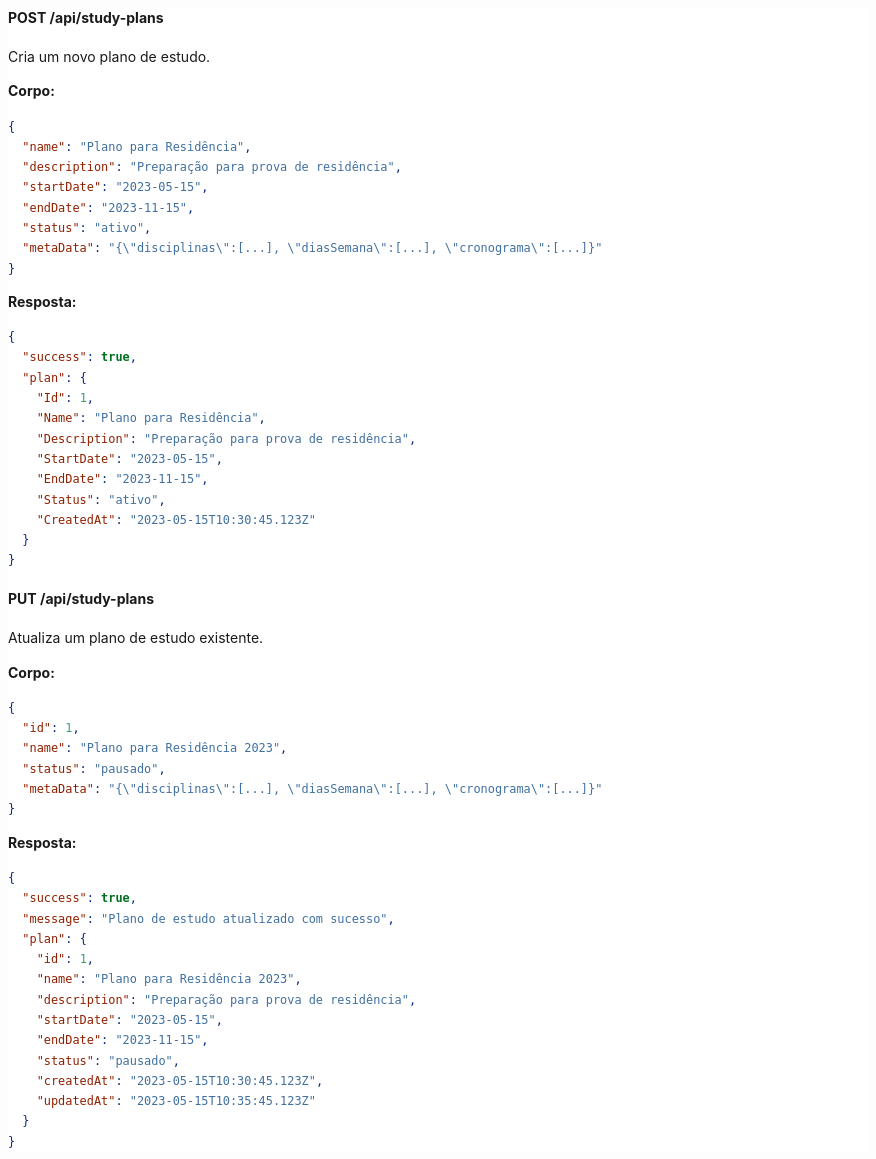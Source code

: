 #### POST /api/study-plans

Cria um novo plano de estudo.

**Corpo:**
```json
{
  "name": "Plano para Residência",
  "description": "Preparação para prova de residência",
  "startDate": "2023-05-15",
  "endDate": "2023-11-15",
  "status": "ativo",
  "metaData": "{\"disciplinas\":[...], \"diasSemana\":[...], \"cronograma\":[...]}"
}
```

**Resposta:**
```json
{
  "success": true,
  "plan": {
    "Id": 1,
    "Name": "Plano para Residência",
    "Description": "Preparação para prova de residência",
    "StartDate": "2023-05-15",
    "EndDate": "2023-11-15",
    "Status": "ativo",
    "CreatedAt": "2023-05-15T10:30:45.123Z"
  }
}
```

#### PUT /api/study-plans

Atualiza um plano de estudo existente.

**Corpo:**
```json
{
  "id": 1,
  "name": "Plano para Residência 2023",
  "status": "pausado",
  "metaData": "{\"disciplinas\":[...], \"diasSemana\":[...], \"cronograma\":[...]}"
}
```

**Resposta:**
```json
{
  "success": true,
  "message": "Plano de estudo atualizado com sucesso",
  "plan": {
    "id": 1,
    "name": "Plano para Residência 2023",
    "description": "Preparação para prova de residência",
    "startDate": "2023-05-15",
    "endDate": "2023-11-15",
    "status": "pausado",
    "createdAt": "2023-05-15T10:30:45.123Z",
    "updatedAt": "2023-05-15T10:35:45.123Z"
  }
}
```
